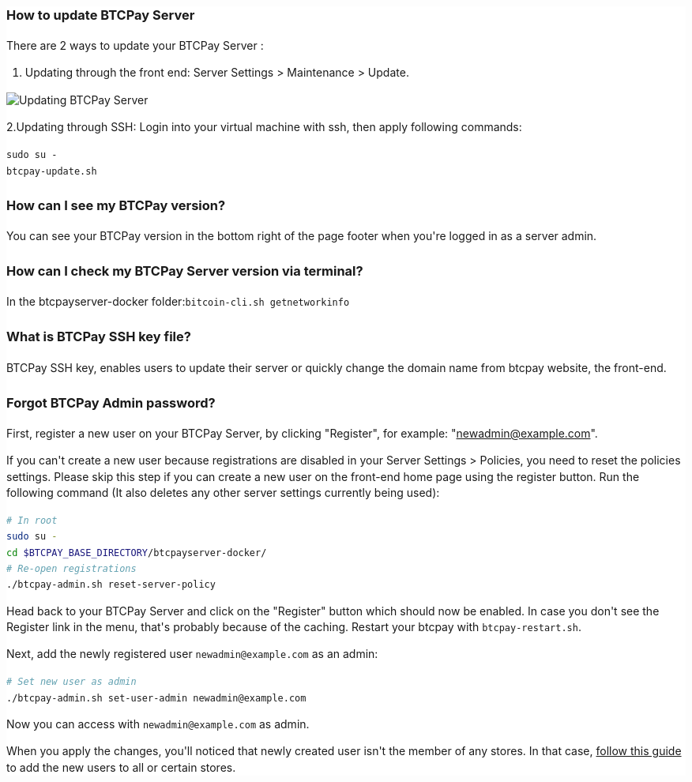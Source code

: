 ### How to update BTCPay Server

There are 2 ways to update your BTCPay Server :
1. Updating through the front end: Server Settings > Maintenance > Update.

![Updating BTCPay Server](/img/HowToUpdateBTCPayServer.png)

2.Updating through SSH: Login into your virtual machine with ssh, then apply following commands:

```
sudo su -
btcpay-update.sh
```

### How can I see my BTCPay version?
You can see your BTCPay version in the bottom right of the page footer when you're logged in as a server admin.

### How can I check my BTCPay Server version via terminal?
In the btcpayserver-docker folder:`bitcoin-cli.sh getnetworkinfo`

### What is BTCPay SSH key file?
BTCPay SSH key, enables users to update their server or quickly change the domain name from btcpay website, the front-end.

### Forgot BTCPay Admin password?
First, register a new user on your BTCPay Server, by clicking "Register", for example: "newadmin@example.com".

If you can't create a new user because registrations are disabled in your Server Settings > Policies, you need to reset the policies settings. Please skip this step if you can create a new user on the front-end home page using the register button. Run the following command (It also deletes any other server settings currently being used): 

```bash
# In root
sudo su -
cd $BTCPAY_BASE_DIRECTORY/btcpayserver-docker/
# Re-open registrations
./btcpay-admin.sh reset-server-policy
```

Head back to your BTCPay Server and click on the "Register" button which should now be enabled. In case you don't see the Register link in the menu, that's probably because of the caching. Restart your btcpay with `btcpay-restart.sh`.

Next, add the newly registered user `newadmin@example.com` as an admin:
```bash
# Set new user as admin
./btcpay-admin.sh set-user-admin newadmin@example.com
```
Now you can access with `newadmin@example.com` as admin.

When you apply the changes, you'll noticed that newly created user isn't the member of any stores. In that case, [follow this guide](https://gist.github.com/justinmoon/8128e66fc11d90ae5732f2491570bfc5) to add the new users to all or certain stores.
